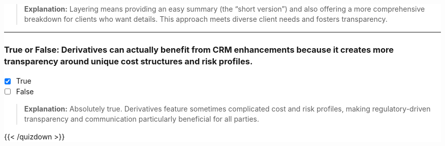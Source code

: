 > **Explanation:** Layering means providing an easy summary (the “short version”) and also offering a more comprehensive breakdown for clients who want details. This approach meets diverse client needs and fosters transparency.

---

### True or False: Derivatives can actually benefit from CRM enhancements because it creates more transparency around unique cost structures and risk profiles.

- [x] True
- [ ] False

> **Explanation:** Absolutely true. Derivatives feature sometimes complicated cost and risk profiles, making regulatory-driven transparency and communication particularly beneficial for all parties.

{{< /quizdown >}}
